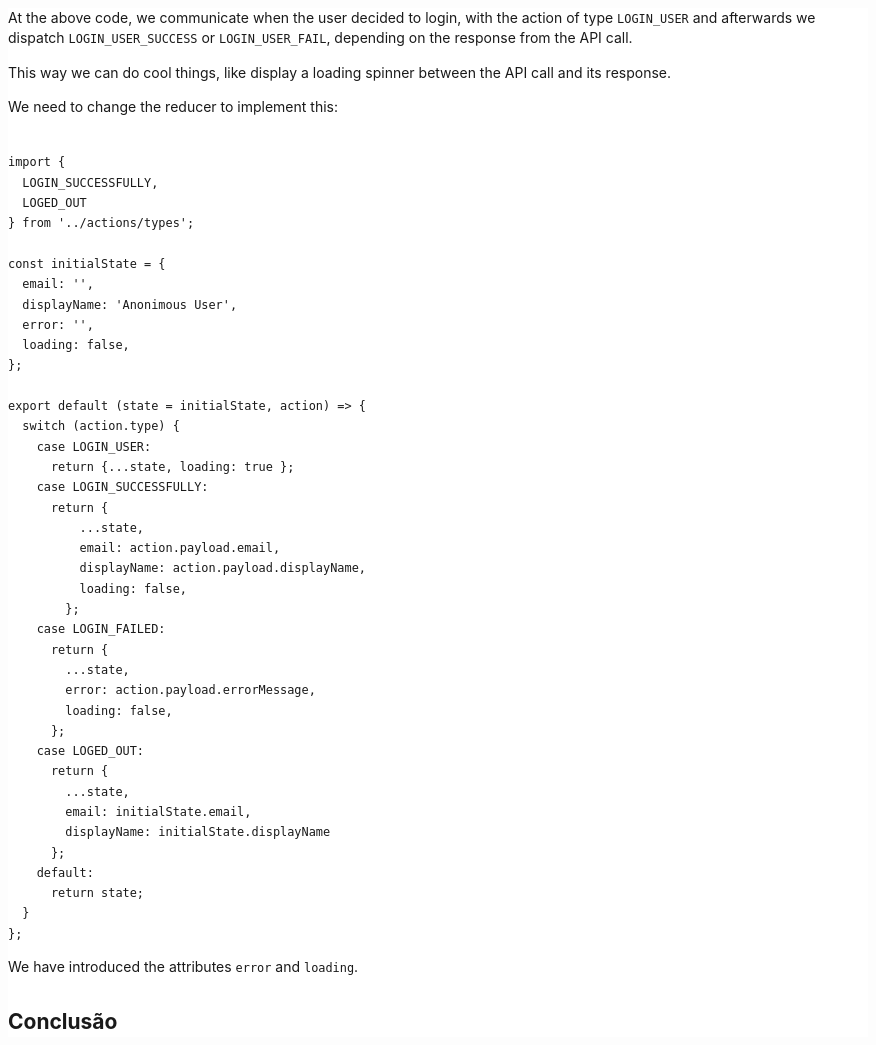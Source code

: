 At the above code, we communicate when the user decided to login, with the action of type ```LOGIN_USER``` and afterwards we dispatch ```LOGIN_USER_SUCCESS``` or ```LOGIN_USER_FAIL```, depending on the response from the API call.

This way we can do cool things, like display a loading spinner between the API call and its response.

We need to change the reducer to implement this:

<pre class="line-numbers" data-start="1" data-line=""><code class="language-jsx">
import {
  LOGIN_SUCCESSFULLY,
  LOGED_OUT
} from '../actions/types';

const initialState = {
  email: '',
  displayName: 'Anonimous User',
  error: '',
  loading: false,
};

export default (state = initialState, action) => {
  switch (action.type) {
    case LOGIN_USER:
      return {...state, loading: true };
    case LOGIN_SUCCESSFULLY:
      return {
          ...state,
          email: action.payload.email,
          displayName: action.payload.displayName,
          loading: false,
        };
    case LOGIN_FAILED:
      return {
        ...state,
        error: action.payload.errorMessage,
        loading: false,
      };
    case LOGED_OUT:
      return {
        ...state,
        email: initialState.email,
        displayName: initialState.displayName
      };
    default:
      return state;
  }
};
</code></pre>

We have introduced the attributes ```error``` and ```loading```.

Conclusão
---------
